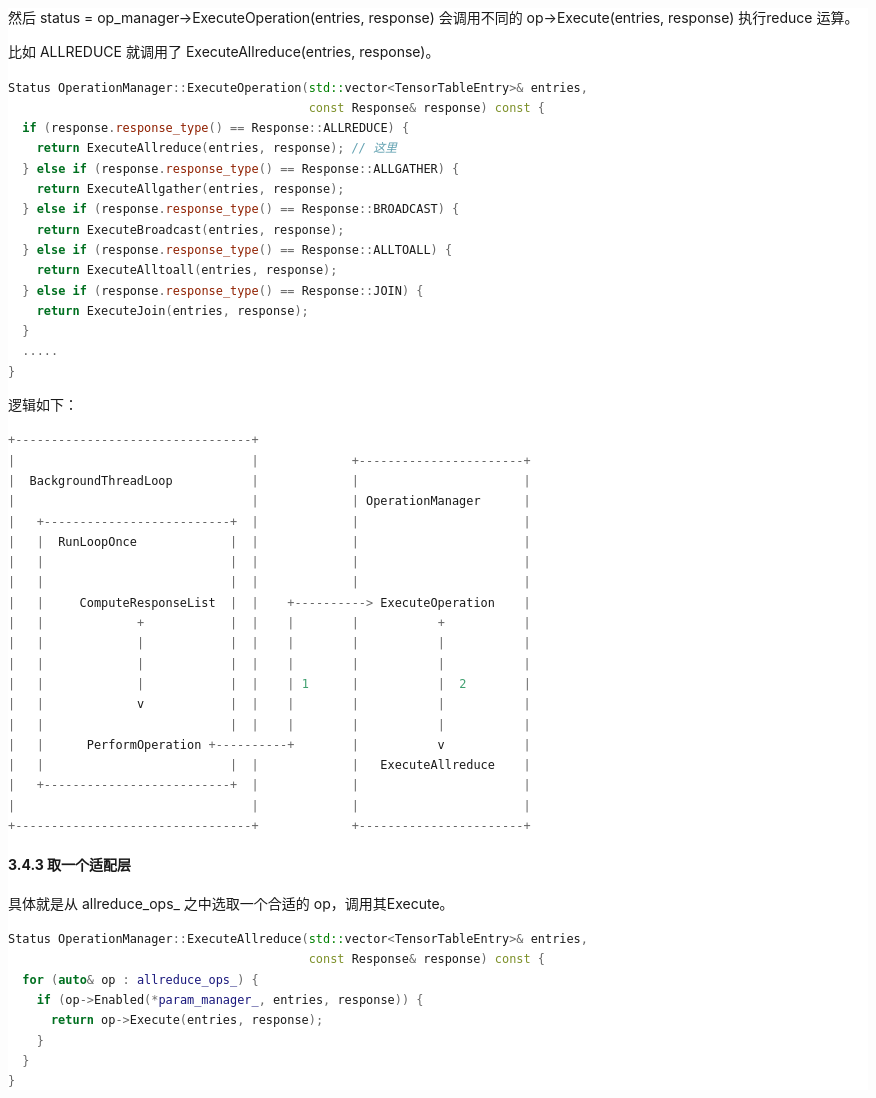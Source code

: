 然后 status = op_manager->ExecuteOperation(entries, response) 会调用不同的 op->Execute(entries, response) 执行reduce 运算。

比如 ALLREDUCE 就调用了 ExecuteAllreduce(entries, response)。

```c++
Status OperationManager::ExecuteOperation(std::vector<TensorTableEntry>& entries,
                                          const Response& response) const {
  if (response.response_type() == Response::ALLREDUCE) {
    return ExecuteAllreduce(entries, response); // 这里
  } else if (response.response_type() == Response::ALLGATHER) {
    return ExecuteAllgather(entries, response);
  } else if (response.response_type() == Response::BROADCAST) {
    return ExecuteBroadcast(entries, response);
  } else if (response.response_type() == Response::ALLTOALL) {
    return ExecuteAlltoall(entries, response);
  } else if (response.response_type() == Response::JOIN) {
    return ExecuteJoin(entries, response);
  } 
  .....
}
```

逻辑如下：

```c++
+---------------------------------+
|                                 |             +-----------------------+
|  BackgroundThreadLoop           |             |                       |
|                                 |             | OperationManager      |
|   +--------------------------+  |             |                       |
|   |  RunLoopOnce             |  |             |                       |
|   |                          |  |             |                       |
|   |                          |  |             |                       |
|   |     ComputeResponseList  |  |    +----------> ExecuteOperation    |
|   |             +            |  |    |        |           +           |
|   |             |            |  |    |        |           |           |
|   |             |            |  |    |        |           |           |
|   |             |            |  |    | 1      |           |  2        |
|   |             v            |  |    |        |           |           |
|   |                          |  |    |        |           |           |
|   |      PerformOperation +----------+        |           v           |
|   |                          |  |             |   ExecuteAllreduce    |
|   +--------------------------+  |             |                       |
|                                 |             |                       |
+---------------------------------+             +-----------------------+
```

#### 3.4.3 取一个适配层

具体就是从 allreduce_ops_ 之中选取一个合适的 op，调用其Execute。

```c++
Status OperationManager::ExecuteAllreduce(std::vector<TensorTableEntry>& entries,
                                          const Response& response) const {
  for (auto& op : allreduce_ops_) {
    if (op->Enabled(*param_manager_, entries, response)) {
      return op->Execute(entries, response);
    }
  }
}
```
